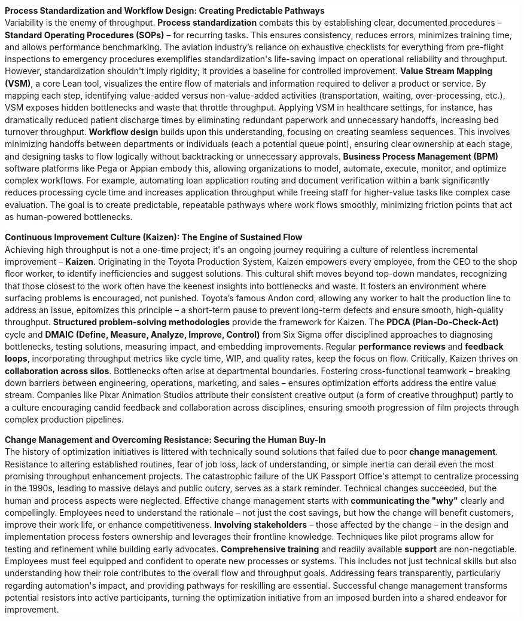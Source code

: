 **Process Standardization and Workflow Design: Creating Predictable Pathways**  
Variability is the enemy of throughput. **Process standardization** combats this by establishing clear, documented procedures – **Standard Operating Procedures (SOPs)** – for recurring tasks. This ensures consistency, reduces errors, minimizes training time, and allows performance benchmarking. The aviation industry’s reliance on exhaustive checklists for everything from pre-flight inspections to emergency procedures exemplifies standardization's life-saving impact on operational reliability and throughput. However, standardization shouldn't imply rigidity; it provides a baseline for controlled improvement. **Value Stream Mapping (VSM)**, a core Lean tool, visualizes the entire flow of materials and information required to deliver a product or service. By mapping each step, identifying value-added versus non-value-added activities (transportation, waiting, over-processing, etc.), VSM exposes hidden bottlenecks and waste that throttle throughput. Applying VSM in healthcare settings, for instance, has dramatically reduced patient discharge times by eliminating redundant paperwork and unnecessary handoffs, increasing bed turnover throughput. **Workflow design** builds upon this understanding, focusing on creating seamless sequences. This involves minimizing handoffs between departments or individuals (each a potential queue point), ensuring clear ownership at each stage, and designing tasks to flow logically without backtracking or unnecessary approvals. **Business Process Management (BPM)** software platforms like Pega or Appian embody this, allowing organizations to model, automate, execute, monitor, and optimize complex workflows. For example, automating loan application routing and document verification within a bank significantly reduces processing cycle time and increases application throughput while freeing staff for higher-value tasks like complex case evaluation. The goal is to create predictable, repeatable pathways where work flows smoothly, minimizing friction points that act as human-powered bottlenecks.

**Continuous Improvement Culture (Kaizen): The Engine of Sustained Flow**  
Achieving high throughput is not a one-time project; it's an ongoing journey requiring a culture of relentless incremental improvement – **Kaizen**. Originating in the Toyota Production System, Kaizen empowers every employee, from the CEO to the shop floor worker, to identify inefficiencies and suggest solutions. This cultural shift moves beyond top-down mandates, recognizing that those closest to the work often have the keenest insights into bottlenecks and waste. It fosters an environment where surfacing problems is encouraged, not punished. Toyota’s famous Andon cord, allowing any worker to halt the production line to address an issue, epitomizes this principle – a short-term pause to prevent long-term defects and ensure smooth, high-quality throughput. **Structured problem-solving methodologies** provide the framework for Kaizen. The **PDCA (Plan-Do-Check-Act)** cycle and **DMAIC (Define, Measure, Analyze, Improve, Control)** from Six Sigma offer disciplined approaches to diagnosing bottlenecks, testing solutions, measuring impact, and embedding improvements. Regular **performance reviews** and **feedback loops**, incorporating throughput metrics like cycle time, WIP, and quality rates, keep the focus on flow. Critically, Kaizen thrives on **collaboration across silos**. Bottlenecks often arise at departmental boundaries. Fostering cross-functional teamwork – breaking down barriers between engineering, operations, marketing, and sales – ensures optimization efforts address the entire value stream. Companies like Pixar Animation Studios attribute their consistent creative output (a form of creative throughput) partly to a culture encouraging candid feedback and collaboration across disciplines, ensuring smooth progression of film projects through complex production pipelines.

**Change Management and Overcoming Resistance: Securing the Human Buy-In**  
The history of optimization initiatives is littered with technically sound solutions that failed due to poor **change management**. Resistance to altering established routines, fear of job loss, lack of understanding, or simple inertia can derail even the most promising throughput enhancement projects. The catastrophic failure of the UK Passport Office's attempt to centralize processing in the 1990s, leading to massive delays and public outcry, serves as a stark reminder. Technical changes succeeded, but the human and process aspects were neglected. Effective change management starts with **communicating the "why"** clearly and compellingly. Employees need to understand the rationale – not just the cost savings, but how the change will benefit customers, improve their work life, or enhance competitiveness. **Involving stakeholders** – those affected by the change – in the design and implementation process fosters ownership and leverages their frontline knowledge. Techniques like pilot programs allow for testing and refinement while building early advocates. **Comprehensive training** and readily available **support** are non-negotiable. Employees must feel equipped and confident to operate new processes or systems. This includes not just technical skills but also understanding how their role contributes to the overall flow and throughput goals. Addressing fears transparently, particularly regarding automation's impact, and providing pathways for reskilling are essential. Successful change management transforms potential resistors into active participants, turning the optimization initiative from an imposed burden into a shared endeavor for improvement.
